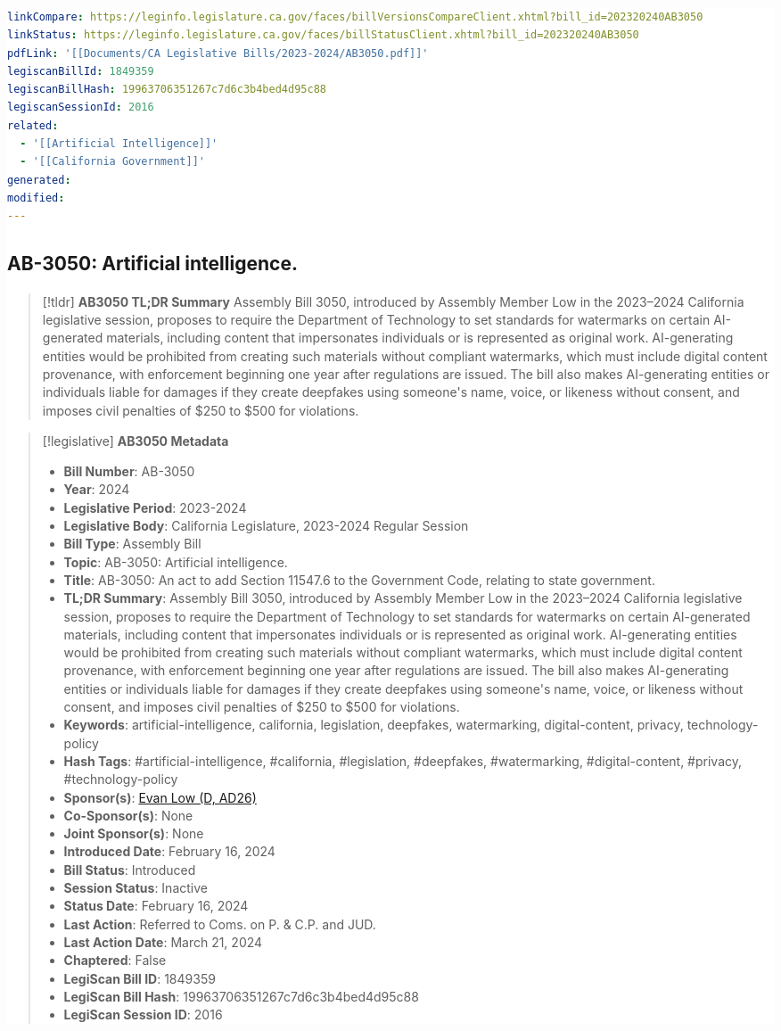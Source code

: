 ```yaml
linkCompare: https://leginfo.legislature.ca.gov/faces/billVersionsCompareClient.xhtml?bill_id=202320240AB3050
linkStatus: https://leginfo.legislature.ca.gov/faces/billStatusClient.xhtml?bill_id=202320240AB3050
pdfLink: '[[Documents/CA Legislative Bills/2023-2024/AB3050.pdf]]'
legiscanBillId: 1849359
legiscanBillHash: 19963706351267c7d6c3b4bed4d95c88
legiscanSessionId: 2016
related:
  - '[[Artificial Intelligence]]'
  - '[[California Government]]'
generated: 
modified: 
---
```


## AB-3050: Artificial intelligence.

>[!tldr] **AB3050 TL;DR Summary**
> Assembly Bill 3050, introduced by Assembly Member Low in the 2023–2024 California legislative session, proposes to require the Department of Technology to set standards for watermarks on certain AI-generated materials, including content that impersonates individuals or is represented as original work. AI-generating entities would be prohibited from creating such materials without compliant watermarks, which must include digital content provenance, with enforcement beginning one year after regulations are issued. The bill also makes AI-generating entities or individuals liable for damages if they create deepfakes using someone's name, voice, or likeness without consent, and imposes civil penalties of $250 to $500 for violations.

>[!legislative] **AB3050 Metadata**
>- **Bill Number**: AB-3050
>- **Year**: 2024
>- **Legislative Period**: 2023-2024
>- **Legislative Body**: California Legislature, 2023-2024 Regular Session
>- **Bill Type**: Assembly Bill
>- **Topic**: AB-3050: Artificial intelligence.
>- **Title**: AB-3050: An act to add Section 11547.6 to the Government Code, relating to state government.
>- **TL;DR Summary**: Assembly Bill 3050, introduced by Assembly Member Low in the 2023–2024 California legislative session, proposes to require the Department of Technology to set standards for watermarks on certain AI-generated materials, including content that impersonates individuals or is represented as original work. AI-generating entities would be prohibited from creating such materials without compliant watermarks, which must include digital content provenance, with enforcement beginning one year after regulations are issued. The bill also makes AI-generating entities or individuals liable for damages if they create deepfakes using someone's name, voice, or likeness without consent, and imposes civil penalties of $250 to $500 for violations.
>- **Keywords**: artificial-intelligence, california, legislation, deepfakes, watermarking, digital-content, privacy, technology-policy
>- **Hash Tags**: #artificial-intelligence, #california, #legislation, #deepfakes, #watermarking, #digital-content, #privacy, #technology-policy
>- **Sponsor(s)**: [Evan Low (D, AD26)](https://ballotpedia.org/Evan_Low)
>- **Co-Sponsor(s)**: None
>- **Joint Sponsor(s)**: None
>- **Introduced Date**: February 16, 2024
>- **Bill Status**: Introduced
>- **Session Status**: Inactive
>- **Status Date**: February 16, 2024
>- **Last Action**: Referred to Coms. on P. & C.P. and JUD.
>- **Last Action Date**: March 21, 2024
>- **Chaptered**: False
>- **LegiScan Bill ID**: 1849359
>- **LegiScan Bill Hash**: 19963706351267c7d6c3b4bed4d95c88
>- **LegiScan Session ID**: 2016
